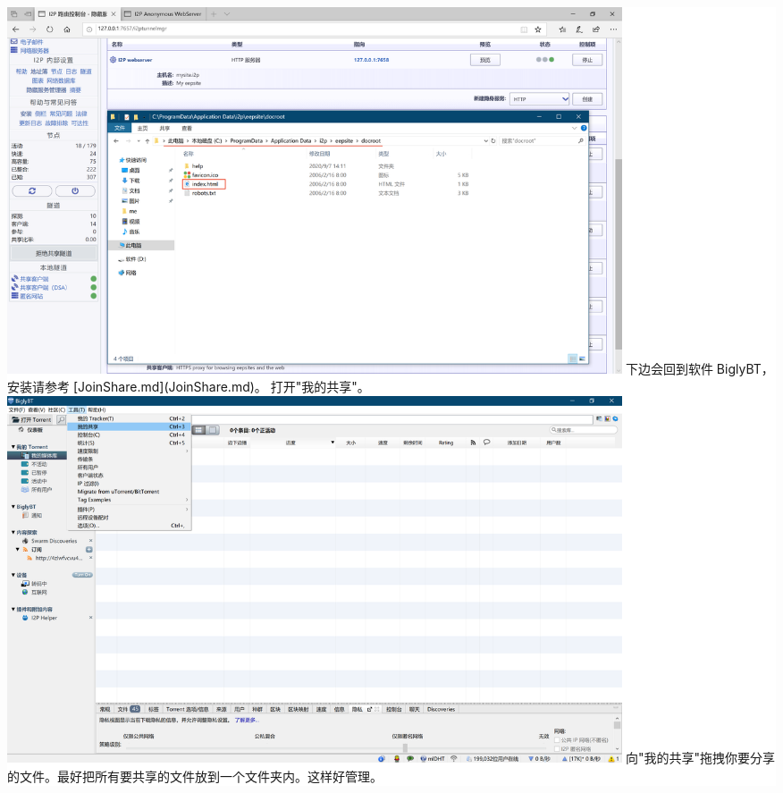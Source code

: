 <img src="/img2/5-002.png" width="80%" height="80%">  
下边会回到软件 BiglyBT，安装请参考 [JoinShare.md](JoinShare.md)。  
打开"我的共享"。  
<img src="/img2/6-001.png" width="80%" height="80%">  
向"我的共享"拖拽你要分享的文件。最好把所有要共享的文件放到一个文件夹内。这样好管理。  